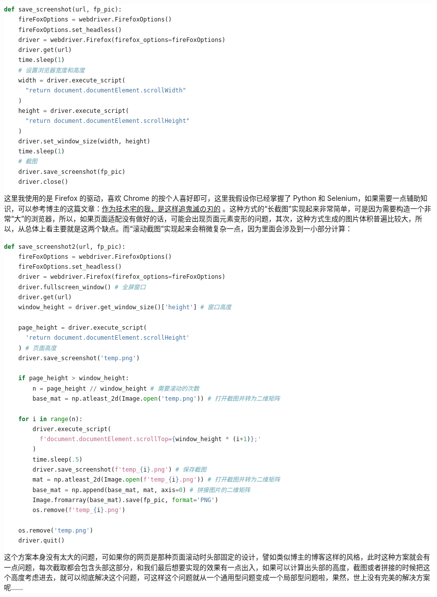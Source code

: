 ```Python
def save_screenshot(url, fp_pic):
    fireFoxOptions = webdriver.FirefoxOptions()
    fireFoxOptions.set_headless()
    driver = webdriver.Firefox(firefox_options=fireFoxOptions)
    driver.get(url)
    time.sleep(1)
    # 设置浏览器宽度和高度
    width = driver.execute_script(
      "return document.documentElement.scrollWidth"
    )
    height = driver.execute_script(
      "return document.documentElement.scrollHeight"
    )
    driver.set_window_size(width, height)
    time.sleep(1)
    # 截图
    driver.save_screenshot(fp_pic)
    driver.close()
```

这里我使用的是 Firefox 的驱动，喜欢 Chrome 的按个人喜好即可，这里我假设你已经掌握了 Python 和 Selenium，如果需要一点辅助知识，可以参考博主的这篇文章：[作为技术宅的我，是这样追鬼滅の刃的](https://blog.yuanpei.me/posts/3602353334/) 。这种方式的“长截图”实现起来非常简单，可是因为需要构造一个非常“大”的浏览器，所以，如果页面适配没有做好的话，可能会出现页面元素变形的问题，其次，这种方式生成的图片体积普遍比较大，所以，从总体上看主要就是这两个缺点。而“滚动截图”实现起来会稍微复杂一点，因为里面会涉及到一小部分计算：

```Python
def save_screenshot2(url, fp_pic):
    fireFoxOptions = webdriver.FirefoxOptions()
    fireFoxOptions.set_headless()
    driver = webdriver.Firefox(firefox_options=fireFoxOptions)
    driver.fullscreen_window() # 全屏窗口
    driver.get(url)
    window_height = driver.get_window_size()['height'] # 窗口高度
 
    page_height = driver.execute_script(
      'return document.documentElement.scrollHeight'
    ) # 页面高度
    driver.save_screenshot('temp.png')
 
    if page_height > window_height:
        n = page_height // window_height # 需要滚动的次数
        base_mat = np.atleast_2d(Image.open('temp.png')) # 打开截图并转为二维矩阵
    
    for i in range(n):
        driver.execute_script(
          f'document.documentElement.scrollTop={window_height * (i+1)};'
        )
        time.sleep(.5)
        driver.save_screenshot(f'temp_{i}.png') # 保存截图
        mat = np.atleast_2d(Image.open(f'temp_{i}.png')) # 打开截图并转为二维矩阵
        base_mat = np.append(base_mat, mat, axis=0) # 拼接图片的二维矩阵
        Image.fromarray(base_mat).save(fp_pic, format='PNG')
        os.remove(f'temp_{i}.png')

    os.remove('temp.png')
    driver.quit()
```
这个方案本身没有太大的问题，可如果你的网页是那种页面滚动时头部固定的设计，譬如类似博主的博客这样的风格，此时这种方案就会有一点问题，每次截取都会包含头部这部分，和我们最后想要实现的效果有一点出入，如果可以计算出头部的高度，截图或者拼接的时候把这个高度考虑进去，就可以彻底解决这个问题，可这样这个问题就从一个通用型问题变成一个局部型问题啦，果然，世上没有完美的解决方案呢……
